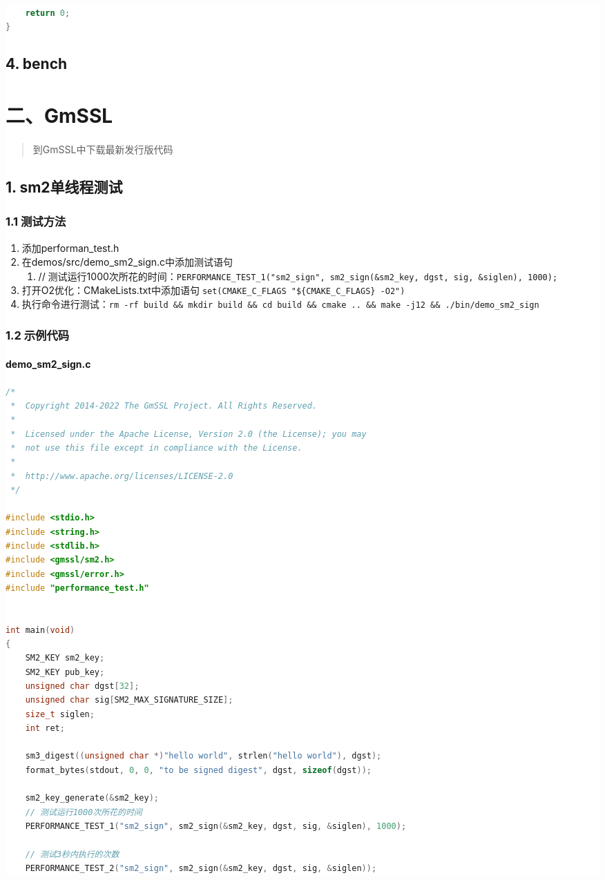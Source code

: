 ```c
    return 0;
}
```

## 4. bench

# 二、GmSSL

> 到GmSSL中下载最新发行版代码

## 1. sm2单线程测试

### 1.1 测试方法

1. 添加performan_test.h
2. 在demos/src/demo_sm2_sign.c中添加测试语句
   1. // 测试运行1000次所花的时间：`PERFORMANCE_TEST_1("sm2_sign", sm2_sign(&sm2_key, dgst, sig, &siglen), 1000);`
3. 打开O2优化：CMakeLists.txt中添加语句 `set(CMAKE_C_FLAGS "${CMAKE_C_FLAGS} -O2")`
4. 执行命令进行测试：`rm -rf build && mkdir build && cd build && cmake .. && make -j12 && ./bin/demo_sm2_sign`

### 1.2 示例代码

#### demo_sm2_sign.c

```c
/*
 *  Copyright 2014-2022 The GmSSL Project. All Rights Reserved.
 *
 *  Licensed under the Apache License, Version 2.0 (the License); you may
 *  not use this file except in compliance with the License.
 *
 *  http://www.apache.org/licenses/LICENSE-2.0
 */

#include <stdio.h>
#include <string.h>
#include <stdlib.h>
#include <gmssl/sm2.h>
#include <gmssl/error.h>
#include "performance_test.h"


int main(void)
{
	SM2_KEY sm2_key;
	SM2_KEY pub_key;
	unsigned char dgst[32];
	unsigned char sig[SM2_MAX_SIGNATURE_SIZE];
	size_t siglen;
	int ret;

	sm3_digest((unsigned char *)"hello world", strlen("hello world"), dgst);
	format_bytes(stdout, 0, 0, "to be signed digest", dgst, sizeof(dgst));

	sm2_key_generate(&sm2_key);
	// 测试运行1000次所花的时间
	PERFORMANCE_TEST_1("sm2_sign", sm2_sign(&sm2_key, dgst, sig, &siglen), 1000);

	// 测试3秒内执行的次数
	PERFORMANCE_TEST_2("sm2_sign", sm2_sign(&sm2_key, dgst, sig, &siglen));
```
